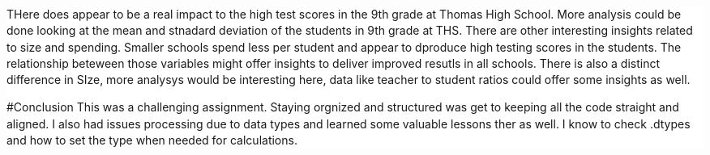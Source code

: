 THere does appear to be a real impact to the high test scores in the 9th grade at Thomas High School.  More analysis could be done looking at the mean and stnadard deviation of the students in 9th grade at THS.
There are other interesting insights related to size and spending.  Smaller schools spend less per student and appear to dproduce high testing scores in the students.  The relationship beteween those variables might offer insights to deliver improved resutls in all schools.  There is also a distinct difference in SIze, more analysys would be interesting here, data like teacher to student ratios could offer some insights as well.

#Conclusion
This was a challenging assignment.  Staying orgnized and structured was get to keeping all the code straight and aligned.  I also had issues processing due to data types and learned some valuable lessons ther as well.  I know to check .dtypes and how to set the type when needed for calculations.




